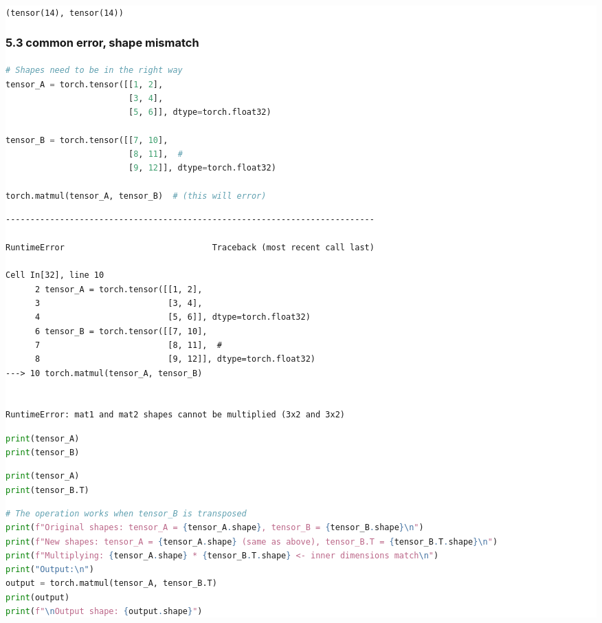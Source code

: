    (tensor(14), tensor(14))



### 5.3 common error, shape mismatch


```python
# Shapes need to be in the right way  
tensor_A = torch.tensor([[1, 2],
                         [3, 4],
                         [5, 6]], dtype=torch.float32)

tensor_B = torch.tensor([[7, 10],
                         [8, 11],  #
                         [9, 12]], dtype=torch.float32)

torch.matmul(tensor_A, tensor_B)  # (this will error)
```


    ---------------------------------------------------------------------------

    RuntimeError                              Traceback (most recent call last)

    Cell In[32], line 10
          2 tensor_A = torch.tensor([[1, 2],
          3                          [3, 4],
          4                          [5, 6]], dtype=torch.float32)
          6 tensor_B = torch.tensor([[7, 10],
          7                          [8, 11],  #
          8                          [9, 12]], dtype=torch.float32)
    ---> 10 torch.matmul(tensor_A, tensor_B)


    RuntimeError: mat1 and mat2 shapes cannot be multiplied (3x2 and 3x2)



```python
print(tensor_A)
print(tensor_B)
```


```python
print(tensor_A)
print(tensor_B.T)
```


```python
# The operation works when tensor_B is transposed
print(f"Original shapes: tensor_A = {tensor_A.shape}, tensor_B = {tensor_B.shape}\n")
print(f"New shapes: tensor_A = {tensor_A.shape} (same as above), tensor_B.T = {tensor_B.T.shape}\n")
print(f"Multiplying: {tensor_A.shape} * {tensor_B.T.shape} <- inner dimensions match\n")
print("Output:\n")
output = torch.matmul(tensor_A, tensor_B.T)
print(output)
print(f"\nOutput shape: {output.shape}")
```
